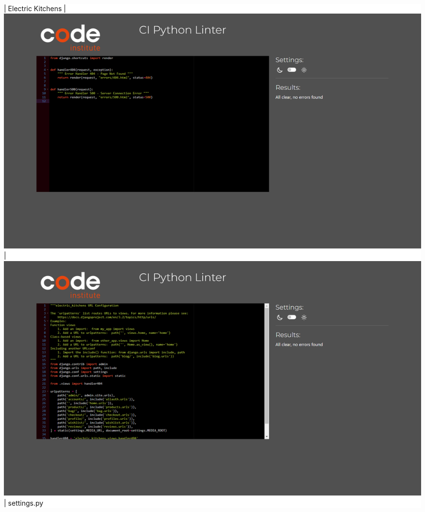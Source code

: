 | Electric Kitchens | ![N/A](documentation/testing/python/python_validation_views.png) | ![N/A](documentation/testing/python/python_validation_urls.png) | settings.py